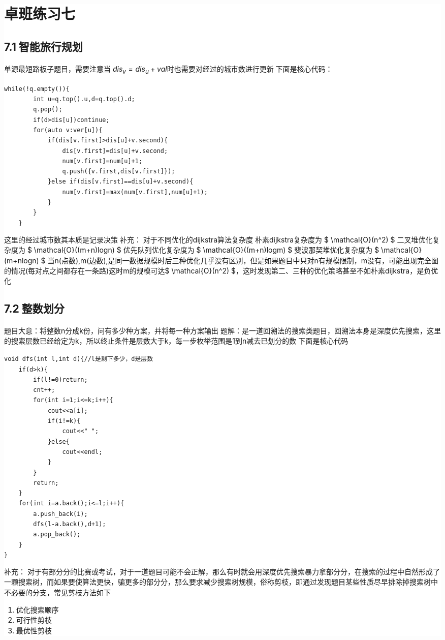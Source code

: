 # 卓班练习七
## 7.1 智能旅行规划
单源最短路板子题目，需要注意当 $dis_v=dis_u+val$时也需要对经过的城市数进行更新
下面是核心代码：
```
while(!q.empty()){
        int u=q.top().u,d=q.top().d;
        q.pop();
        if(d>dis[u])continue;
        for(auto v:ver[u]){
            if(dis[v.first]>dis[u]+v.second){
                dis[v.first]=dis[u]+v.second;
                num[v.first]=num[u]+1;
                q.push({v.first,dis[v.first]});
            }else if(dis[v.first]==dis[u]+v.second){
                num[v.first]=max(num[v.first],num[u]+1);
            }
        }
    }
```
这里的经过城市数其本质是记录决策
补充：
对于不同优化的dijkstra算法复杂度
朴素dijkstra复杂度为 $ \mathcal{O}(n^2) $
二叉堆优化复杂度为 $ \mathcal{O}((m+n)logn) $
优先队列优化复杂度为 $ \mathcal{O}((m+n)logm) $
斐波那契堆优化复杂度为 $ \mathcal{O}(m+nlogn) $
当n(点数),m(边数),是同一数据规模时后三种优化几乎没有区别，但是如果题目中只对n有规模限制，m没有，可能出现完全图的情况(每对点之间都存在一条路)这时m的规模可达$ \mathcal{O}(n^2) $，这时发现第二、三种的优化策略甚至不如朴素dijkstra，是负优化
## 7.2 整数划分
题目大意：将整数n分成k份，问有多少种方案，并将每一种方案输出
题解：是一道回溯法的搜索类题目，回溯法本身是深度优先搜索，这里的搜索层数已经给定为k，所以终止条件是层数大于k，每一步枚举范围是1到n减去已划分的数
下面是核心代码
```
void dfs(int l,int d){//l是剩下多少，d是层数
    if(d>k){
        if(l!=0)return;
        cnt++;
        for(int i=1;i<=k;i++){
            cout<<a[i];
            if(i!=k){
                cout<<" ";
            }else{
                cout<<endl;
            }
        }
        return;
    }
    for(int i=a.back();i<=l;i++){
        a.push_back(i);
        dfs(l-a.back(),d+1);
        a.pop_back();
    }
}
```
补充：
对于有部分分的比赛或考试，对于一道题目可能不会正解，那么有时就会用深度优先搜索暴力拿部分分，在搜索的过程中自然形成了一颗搜索树，而如果要使算法更快，骗更多的部分分，那么要求减少搜索树规模，俗称剪枝，即通过发现题目某些性质尽早排除掉搜索树中不必要的分支，常见剪枝方法如下
1. 优化搜索顺序
2. 可行性剪枝
3. 最优性剪枝